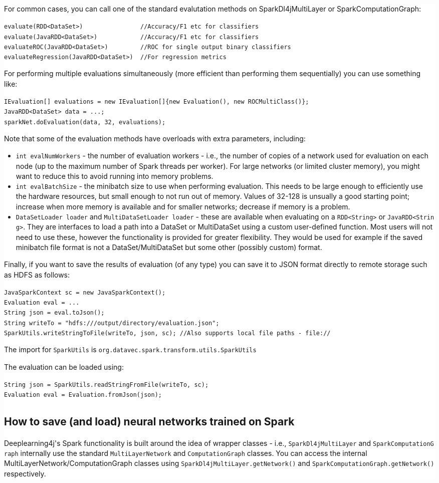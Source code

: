 For common cases, you can call one of the standard evalutation methods on SparkDl4jMultiLayer or SparkComputationGraph:
```
evaluate(RDD<DataSet>)                //Accuracy/F1 etc for classifiers
evaluate(JavaRDD<DataSet>)            //Accuracy/F1 etc for classifiers
evaluateROC(JavaRDD<DataSet>)         //ROC for single output binary classifiers
evaluateRegression(JavaRDD<DataSet>)  //For regression metrics
```

For performing multiple evaluations simultaneously (more efficient than performing them sequentially) you can use something like:
```
IEvaluation[] evaluations = new IEvaluation[]{new Evaluation(), new ROCMultiClass()};
JavaRDD<DataSet> data = ...;
sparkNet.doEvaluation(data, 32, evaluations);
```

Note that some of the evaluation methods have overloads with extra parameters, including:
* ```int evalNumWorkers``` - the number of evaluation workers - i.e., the number of copies of a network used for evaluation on each node (up to the maximum number of Spark threads per worker). For large networks (or limited cluster memory), you might want to reduce this to avoid running into memory problems.
* ```int evalBatchSize``` - the minibatch size to use when performing evaluation. This needs to be large enough to efficiently use the hardware resources, but small enough to not run out of memory. Values of 32-128 is unsually a good starting point; increase when more memory is available and for smaller networks; decrease if memory is a problem.
* ```DataSetLoader loader``` and ```MultiDataSetLoader loader``` - these are available when evaluating on a ```RDD<String>``` or ```JavaRDD<String>```. They are interfaces to load a path into a DataSet or MultiDataSet using a custom user-defined function. Most users will not need to use these, however the functionality is provided for greater flexibility. They would be used for example if the saved minibatch file format is not a DataSet/MultiDataSet but some other (possibly custom) format.


Finally, if you want to save the results of evaluation (of any type) you can save it to JSON format directly to remote storage such as HDFS as follows:
```
JavaSparkContext sc = new JavaSparkContext();
Evaluation eval = ...
String json = eval.toJson();
String writeTo = "hdfs:///output/directory/evaluation.json";
SparkUtils.writeStringToFile(writeTo, json, sc); //Also supports local file paths - file://
```
The import for ```SparkUtils``` is ```org.datavec.spark.transform.utils.SparkUtils```

The evaluation can be loaded using:
```
String json = SparkUtils.readStringFromFile(writeTo, sc);
Evaluation eval = Evaluation.fromJson(json);
```


## <a name="saveload">How to save (and load) neural networks trained on Spark</a>

Deeplearning4j's Spark functionality is built around the idea of wrapper classes - i.e., ```SparkDl4jMultiLayer``` and ```SparkComputationGraph``` internally use the standard ```MultiLayerNetwork``` and ```ComputationGraph``` classes.
You can access the internal MultiLayerNetwork/ComputationGraph classes using ```SparkDl4jMultiLayer.getNetwork()``` and ```SparkComputationGraph.getNetwork()``` respectively.
